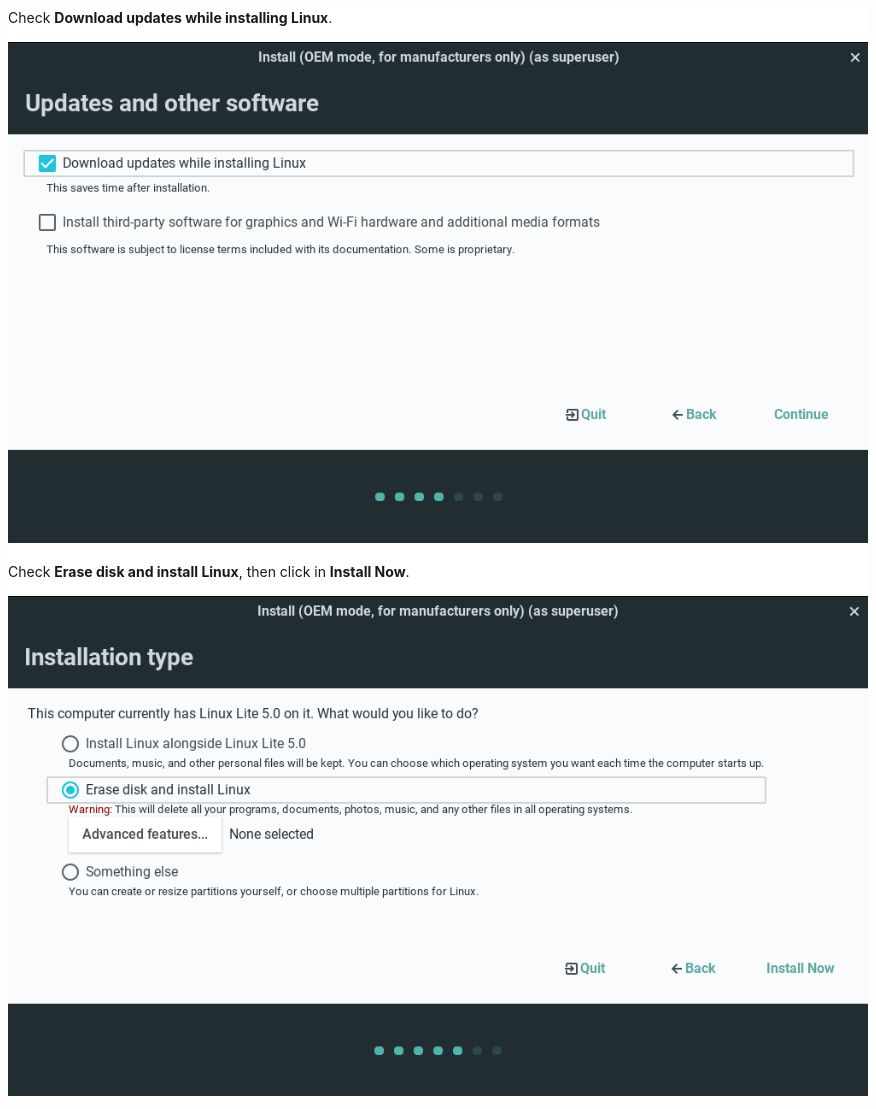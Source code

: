 Check **Download updates while installing Linux**.

![](images/install/oem/oem-4.png)

Check **Erase disk and install Linux**, then click in **Install Now**.

![](images/install/oem/oem-5.png)

